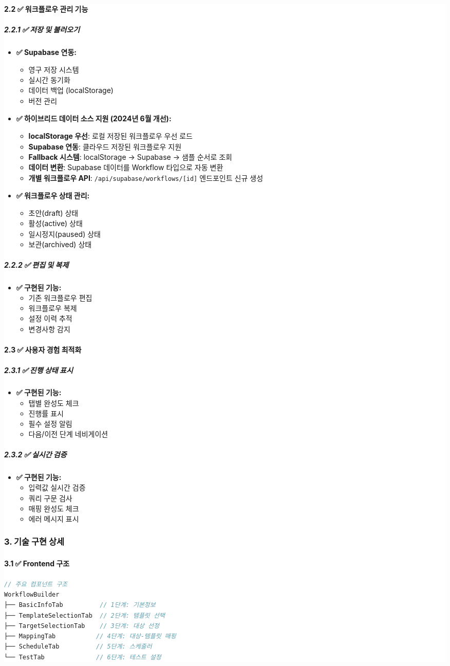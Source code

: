 #### 2.2 ✅ 워크플로우 관리 기능

##### 2.2.1 ✅ 저장 및 불러오기
- **✅ Supabase 연동:**
  - 영구 저장 시스템
  - 실시간 동기화
  - 데이터 백업 (localStorage)
  - 버전 관리

- **✅ 하이브리드 데이터 소스 지원 (2024년 6월 개선):**
  - **localStorage 우선**: 로컬 저장된 워크플로우 우선 로드
  - **Supabase 연동**: 클라우드 저장된 워크플로우 지원
  - **Fallback 시스템**: localStorage → Supabase → 샘플 순서로 조회
  - **데이터 변환**: Supabase 데이터를 Workflow 타입으로 자동 변환
  - **개별 워크플로우 API**: `/api/supabase/workflows/[id]` 엔드포인트 신규 생성

- **✅ 워크플로우 상태 관리:**
  - 초안(draft) 상태
  - 활성(active) 상태
  - 일시정지(paused) 상태
  - 보관(archived) 상태

##### 2.2.2 ✅ 편집 및 복제
- **✅ 구현된 기능:**
  - 기존 워크플로우 편집
  - 워크플로우 복제
  - 설정 이력 추적
  - 변경사항 감지

#### 2.3 ✅ 사용자 경험 최적화

##### 2.3.1 ✅ 진행 상태 표시
- **✅ 구현된 기능:**
  - 탭별 완성도 체크
  - 진행률 표시
  - 필수 설정 알림
  - 다음/이전 단계 네비게이션

##### 2.3.2 ✅ 실시간 검증
- **✅ 구현된 기능:**
  - 입력값 실시간 검증
  - 쿼리 구문 검사
  - 매핑 완성도 체크
  - 에러 메시지 표시

### 3. 기술 구현 상세

#### 3.1 ✅ Frontend 구조
```typescript
// 주요 컴포넌트 구조
WorkflowBuilder
├── BasicInfoTab          // 1단계: 기본정보
├── TemplateSelectionTab  // 2단계: 템플릿 선택
├── TargetSelectionTab    // 3단계: 대상 선정
├── MappingTab           // 4단계: 대상-템플릿 매핑
├── ScheduleTab          // 5단계: 스케줄러
└── TestTab              // 6단계: 테스트 설정
```
